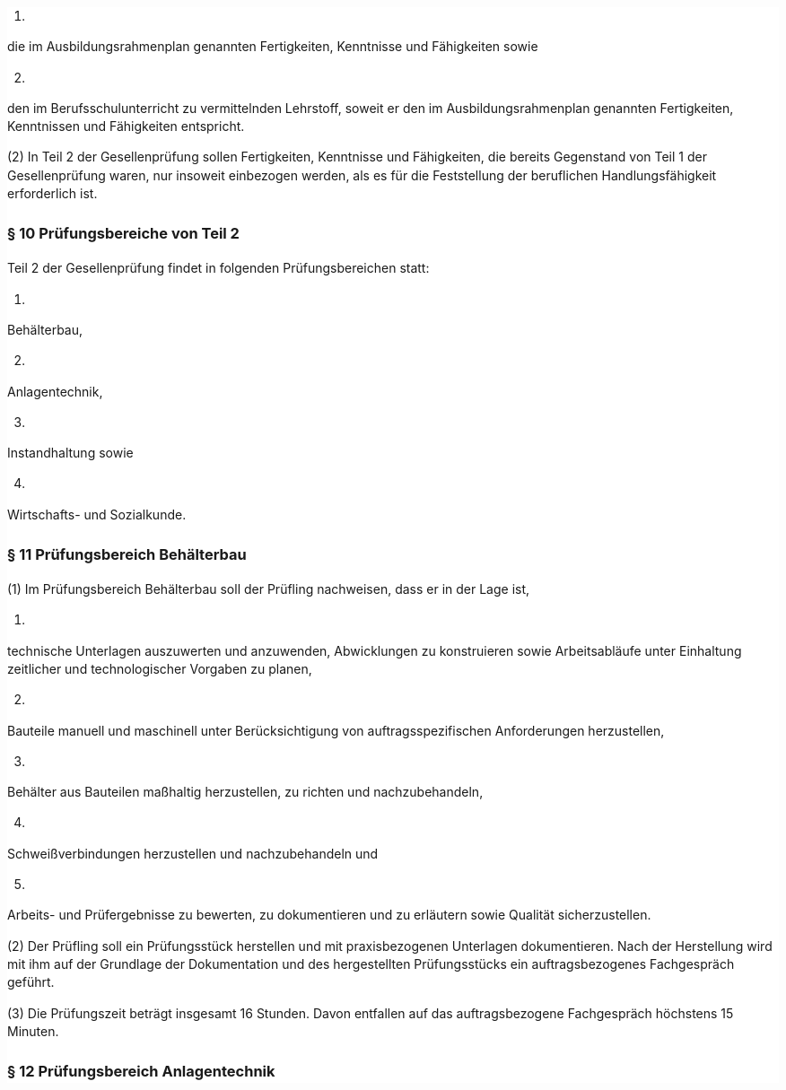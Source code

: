 1.  
die im Ausbildungsrahmenplan genannten Fertigkeiten, Kenntnisse und Fähigkeiten sowie

2.  
den im Berufsschulunterricht zu vermittelnden Lehrstoff, soweit er den im Ausbildungsrahmenplan genannten Fertigkeiten, Kenntnissen und Fähigkeiten entspricht.

(2) In Teil 2 der Gesellenprüfung sollen Fertigkeiten, Kenntnisse und Fähigkeiten, die bereits Gegenstand von Teil 1 der Gesellenprüfung waren, nur insoweit einbezogen werden, als es für die Feststellung der beruflichen Handlungsfähigkeit erforderlich ist.

### § 10 Prüfungsbereiche von Teil 2

Teil 2 der Gesellenprüfung findet in folgenden Prüfungsbereichen statt:

1.  
Behälterbau,

2.  
Anlagentechnik,

3.  
Instandhaltung sowie

4.  
Wirtschafts- und Sozialkunde.

### § 11 Prüfungsbereich Behälterbau

(1) Im Prüfungsbereich Behälterbau soll der Prüfling nachweisen, dass er in der Lage ist,

1.  
technische Unterlagen auszuwerten und anzuwenden, Abwicklungen zu konstruieren sowie Arbeitsabläufe unter Einhaltung zeitlicher und technologischer Vorgaben zu planen,

2.  
Bauteile manuell und maschinell unter Berücksichtigung von auftragsspezifischen Anforderungen herzustellen,

3.  
Behälter aus Bauteilen maßhaltig herzustellen, zu richten und nachzubehandeln,

4.  
Schweißverbindungen herzustellen und nachzubehandeln und

5.  
Arbeits- und Prüfergebnisse zu bewerten, zu dokumentieren und zu erläutern sowie Qualität sicherzustellen.

(2) Der Prüfling soll ein Prüfungsstück herstellen und mit praxisbezogenen Unterlagen dokumentieren. Nach der Herstellung wird mit ihm auf der Grundlage der Dokumentation und des hergestellten Prüfungsstücks ein auftragsbezogenes Fachgespräch geführt.

(3) Die Prüfungszeit beträgt insgesamt 16 Stunden. Davon entfallen auf das auftragsbezogene Fachgespräch höchstens 15 Minuten.

### § 12 Prüfungsbereich Anlagentechnik
